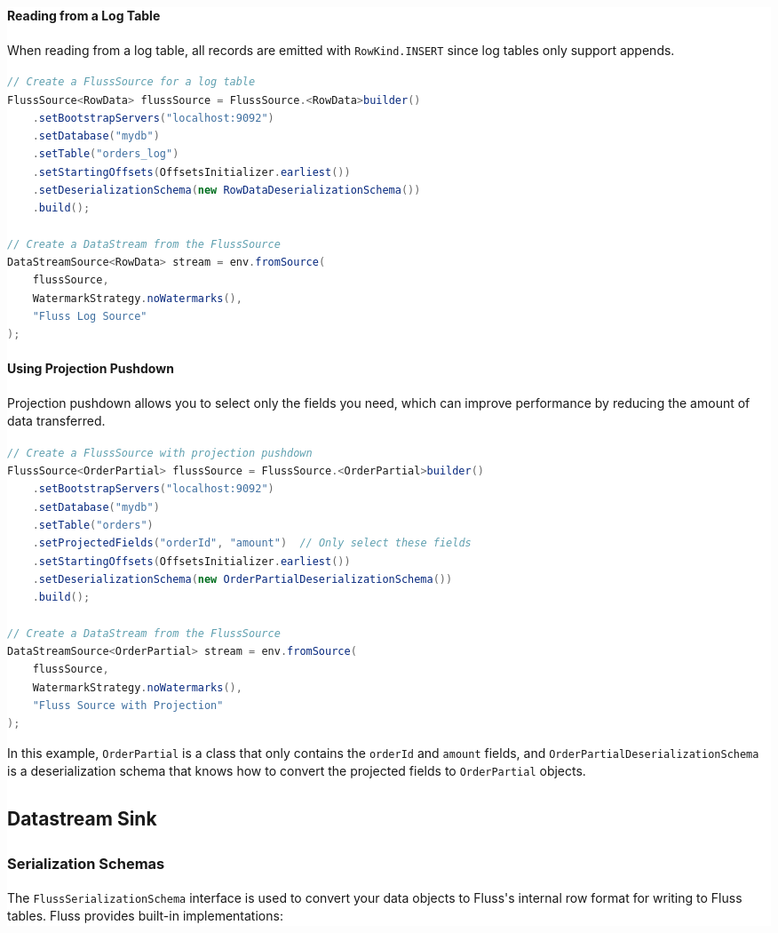 #### Reading from a Log Table
When reading from a log table, all records are emitted with `RowKind.INSERT` since log tables only support appends.

```java
// Create a FlussSource for a log table
FlussSource<RowData> flussSource = FlussSource.<RowData>builder()
    .setBootstrapServers("localhost:9092")
    .setDatabase("mydb")
    .setTable("orders_log")
    .setStartingOffsets(OffsetsInitializer.earliest())
    .setDeserializationSchema(new RowDataDeserializationSchema())
    .build();

// Create a DataStream from the FlussSource
DataStreamSource<RowData> stream = env.fromSource(
    flussSource,
    WatermarkStrategy.noWatermarks(),
    "Fluss Log Source"
);
```

#### Using Projection Pushdown
Projection pushdown allows you to select only the fields you need, which can improve performance by reducing the amount of data transferred.

```java
// Create a FlussSource with projection pushdown
FlussSource<OrderPartial> flussSource = FlussSource.<OrderPartial>builder()
    .setBootstrapServers("localhost:9092")
    .setDatabase("mydb")
    .setTable("orders")
    .setProjectedFields("orderId", "amount")  // Only select these fields
    .setStartingOffsets(OffsetsInitializer.earliest())
    .setDeserializationSchema(new OrderPartialDeserializationSchema())
    .build();

// Create a DataStream from the FlussSource
DataStreamSource<OrderPartial> stream = env.fromSource(
    flussSource,
    WatermarkStrategy.noWatermarks(),
    "Fluss Source with Projection"
);
```

In this example, `OrderPartial` is a class that only contains the `orderId` and `amount` fields, and `OrderPartialDeserializationSchema` is a deserialization schema that knows how to convert the projected fields to `OrderPartial` objects.

## Datastream Sink

### Serialization Schemas
The `FlussSerializationSchema` interface is used to convert your data objects to Fluss's internal row format for writing to Fluss tables. Fluss provides built-in implementations:
